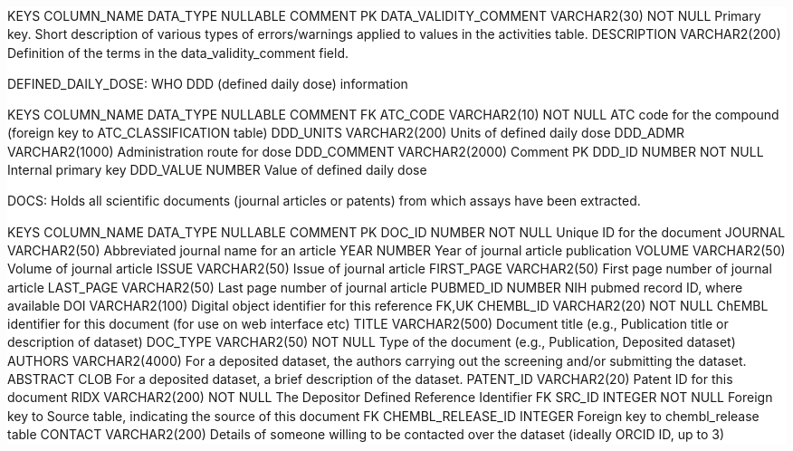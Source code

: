 KEYS                COLUMN_NAME         DATA_TYPE           NULLABLE            COMMENT
PK                  DATA_VALIDITY_COMMENT                   VARCHAR2(30)        NOT NULL            Primary key. Short description of various types of errors/warnings applied to values in the activities table.
                    DESCRIPTION         VARCHAR2(200)                           Definition of the terms in the data_validity_comment field.


DEFINED_DAILY_DOSE:
WHO DDD (defined daily dose) information

KEYS                COLUMN_NAME         DATA_TYPE           NULLABLE            COMMENT
FK                  ATC_CODE            VARCHAR2(10)        NOT NULL            ATC code for the compound (foreign key to ATC_CLASSIFICATION table)
                    DDD_UNITS           VARCHAR2(200)                           Units of defined daily dose
                    DDD_ADMR            VARCHAR2(1000)                          Administration route for dose
                    DDD_COMMENT         VARCHAR2(2000)                          Comment
PK                  DDD_ID              NUMBER              NOT NULL            Internal primary key
                    DDD_VALUE           NUMBER                                  Value of defined daily dose


DOCS:
Holds all scientific documents (journal articles or patents) from which assays have been extracted.

KEYS                COLUMN_NAME         DATA_TYPE           NULLABLE            COMMENT
PK                  DOC_ID              NUMBER              NOT NULL            Unique ID for the document
                    JOURNAL             VARCHAR2(50)                            Abbreviated journal name for an article
                    YEAR                NUMBER                                  Year of journal article publication
                    VOLUME              VARCHAR2(50)                            Volume of journal article
                    ISSUE               VARCHAR2(50)                            Issue of journal article
                    FIRST_PAGE          VARCHAR2(50)                            First page number of journal article
                    LAST_PAGE           VARCHAR2(50)                            Last page number of journal article
                    PUBMED_ID           NUMBER                                  NIH pubmed record ID, where available
                    DOI                 VARCHAR2(100)                           Digital object identifier for this reference
FK,UK               CHEMBL_ID           VARCHAR2(20)        NOT NULL            ChEMBL identifier for this document (for use on web interface etc)
                    TITLE               VARCHAR2(500)                           Document title (e.g., Publication title or description of dataset)
                    DOC_TYPE            VARCHAR2(50)        NOT NULL            Type of the document (e.g., Publication, Deposited dataset)
                    AUTHORS             VARCHAR2(4000)                          For a deposited dataset, the authors carrying out the screening and/or submitting the dataset.
                    ABSTRACT            CLOB                                    For a deposited dataset, a brief description of the dataset.
                    PATENT_ID           VARCHAR2(20)                            Patent ID for this document
                    RIDX                VARCHAR2(200)       NOT NULL            The Depositor Defined Reference Identifier
FK                  SRC_ID              INTEGER             NOT NULL            Foreign key to Source table, indicating the source of this document
FK                  CHEMBL_RELEASE_ID   INTEGER                                 Foreign key to chembl_release table
                    CONTACT             VARCHAR2(200)                           Details of someone willing to be contacted over the dataset (ideally ORCID ID, up to 3)
